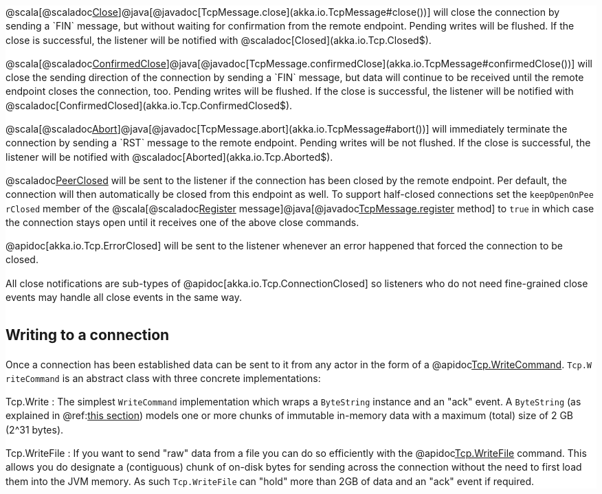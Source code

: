 @scala[@scaladoc[Close](akka.io.Tcp.Close$)]@java[@javadoc[TcpMessage.close](akka.io.TcpMessage#close())] will close the connection by sending a `FIN` message, but without waiting for confirmation from
the remote endpoint. Pending writes will be flushed. If the close is successful, the listener will be notified with
@scaladoc[Closed](akka.io.Tcp.Closed$).

@scala[@scaladoc[ConfirmedClose](akka.io.Tcp.ConfirmedClose$)]@java[@javadoc[TcpMessage.confirmedClose](akka.io.TcpMessage#confirmedClose())] will close the sending direction of the connection by sending a `FIN` message, but data 
will continue to be received until the remote endpoint closes the connection, too. Pending writes will be flushed. If the close is
successful, the listener will be notified with @scaladoc[ConfirmedClosed](akka.io.Tcp.ConfirmedClosed$).

@scala[@scaladoc[Abort](akka.io.Tcp.Abort$)]@java[@javadoc[TcpMessage.abort](akka.io.TcpMessage#abort())] will immediately terminate the connection by sending a `RST` message to the remote endpoint. Pending
writes will be not flushed. If the close is successful, the listener will be notified with @scaladoc[Aborted](akka.io.Tcp.Aborted$).

@scaladoc[PeerClosed](akka.io.Tcp.PeerClosed$) will be sent to the listener if the connection has been closed by the remote endpoint. Per default, the
connection will then automatically be closed from this endpoint as well. To support half-closed connections set the
`keepOpenOnPeerClosed` member of the @scala[@scaladoc[Register](akka.io.Tcp.Register) message]@java[@javadoc[TcpMessage.register](akka.io.TcpMessage#register(akka.actor.ActorRef,boolean,boolean)) method] to `true` in which case the connection stays open until
it receives one of the above close commands.

@apidoc[akka.io.Tcp.ErrorClosed] will be sent to the listener whenever an error happened that forced the connection to be closed.

All close notifications are sub-types of @apidoc[akka.io.Tcp.ConnectionClosed] so listeners who do not need fine-grained close events
may handle all close events in the same way.

## Writing to a connection

Once a connection has been established data can be sent to it from any actor in the form of a @apidoc[Tcp.WriteCommand](akka.io.Tcp.WriteCommand).
`Tcp.WriteCommand` is an abstract class with three concrete implementations:

Tcp.Write
: The simplest `WriteCommand` implementation which wraps a `ByteString` instance and an "ack" event.
A `ByteString` (as explained in @ref:[this section](io.md#bytestring)) models one or more chunks of immutable
in-memory data with a maximum (total) size of 2 GB (2^31 bytes).

Tcp.WriteFile
: If you want to send "raw" data from a file you can do so efficiently with the @apidoc[Tcp.WriteFile](akka.io.Tcp.WriteFile) command.
This allows you do designate a (contiguous) chunk of on-disk bytes for sending across the connection without
the need to first load them into the JVM memory. As such `Tcp.WriteFile` can "hold" more than 2GB of data and
an "ack" event if required.
